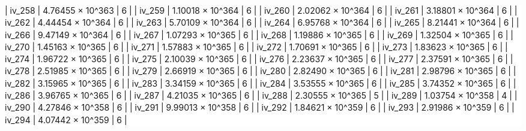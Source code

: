 | iv_258 | 4.76455 × 10^363 | 6 |
| iv_259 | 1.10018 × 10^364 | 6 |
| iv_260 | 2.02062 × 10^364 | 6 |
| iv_261 | 3.18801 × 10^364 | 6 |
| iv_262 | 4.44454 × 10^364 | 6 |
| iv_263 | 5.70109 × 10^364 | 6 |
| iv_264 | 6.95768 × 10^364 | 6 |
| iv_265 | 8.21441 × 10^364 | 6 |
| iv_266 | 9.47149 × 10^364 | 6 |
| iv_267 | 1.07293 × 10^365 | 6 |
| iv_268 | 1.19886 × 10^365 | 6 |
| iv_269 | 1.32504 × 10^365 | 6 |
| iv_270 | 1.45163 × 10^365 | 6 |
| iv_271 | 1.57883 × 10^365 | 6 |
| iv_272 | 1.70691 × 10^365 | 6 |
| iv_273 | 1.83623 × 10^365 | 6 |
| iv_274 | 1.96722 × 10^365 | 6 |
| iv_275 | 2.10039 × 10^365 | 6 |
| iv_276 | 2.23637 × 10^365 | 6 |
| iv_277 | 2.37591 × 10^365 | 6 |
| iv_278 | 2.51985 × 10^365 | 6 |
| iv_279 | 2.66919 × 10^365 | 6 |
| iv_280 | 2.82490 × 10^365 | 6 |
| iv_281 | 2.98796 × 10^365 | 6 |
| iv_282 | 3.15965 × 10^365 | 6 |
| iv_283 | 3.34159 × 10^365 | 6 |
| iv_284 | 3.53555 × 10^365 | 6 |
| iv_285 | 3.74352 × 10^365 | 6 |
| iv_286 | 3.96765 × 10^365 | 6 |
| iv_287 | 4.21035 × 10^365 | 6 |
| iv_288 | 2.30555 × 10^365 | 5 |
| iv_289 | 1.03754 × 10^358 | 4 |
| iv_290 | 4.27846 × 10^358 | 6 |
| iv_291 | 9.99013 × 10^358 | 6 |
| iv_292 | 1.84621 × 10^359 | 6 |
| iv_293 | 2.91986 × 10^359 | 6 |
| iv_294 | 4.07442 × 10^359 | 6 |
